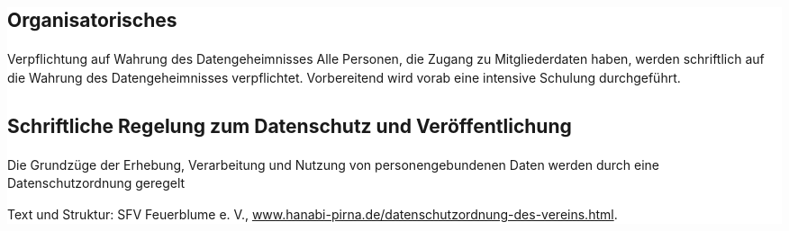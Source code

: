 ## Organisatorisches
Verpflichtung auf Wahrung des Datengeheimnisses
Alle Personen, die Zugang zu Mitgliederdaten haben, werden schriftlich auf die Wahrung des Datengeheimnisses verpflichtet. Vorbereitend wird vorab eine intensive Schulung durchgeführt.

## Schriftliche Regelung zum Datenschutz und Veröffentlichung
Die Grundzüge der Erhebung, Verarbeitung und Nutzung von personengebundenen Daten werden durch eine Datenschutzordnung geregelt

 

Text und Struktur: SFV Feuerblume e. V., www.hanabi-pirna.de/datenschutzordnung-des-vereins.html.
